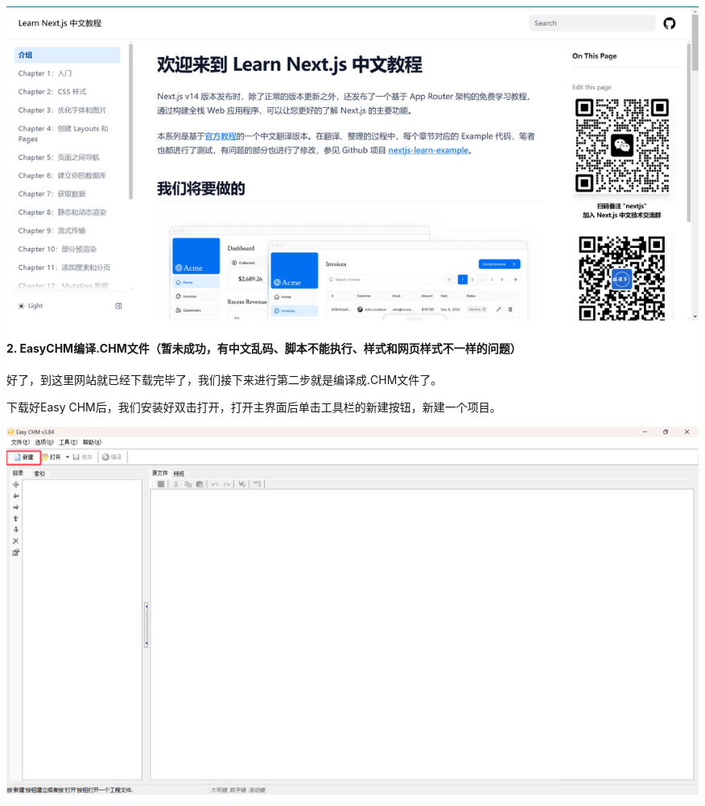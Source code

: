 ![image-20250120170601829](./assets/Window/image-20250120170601829.png)

#### 2. EasyCHM编译.CHM文件（暂未成功，有中文乱码、脚本不能执行、样式和网页样式不一样的问题）

好了，到这里网站就已经下载完毕了，我们接下来进行第二步就是编译成.CHM文件了。

下载好Easy CHM后，我们安装好双击打开，打开主界面后单击工具栏的新建按钮，新建一个项目。

![image-20250120170907554](./assets/Window/image-20250120170907554.png)
